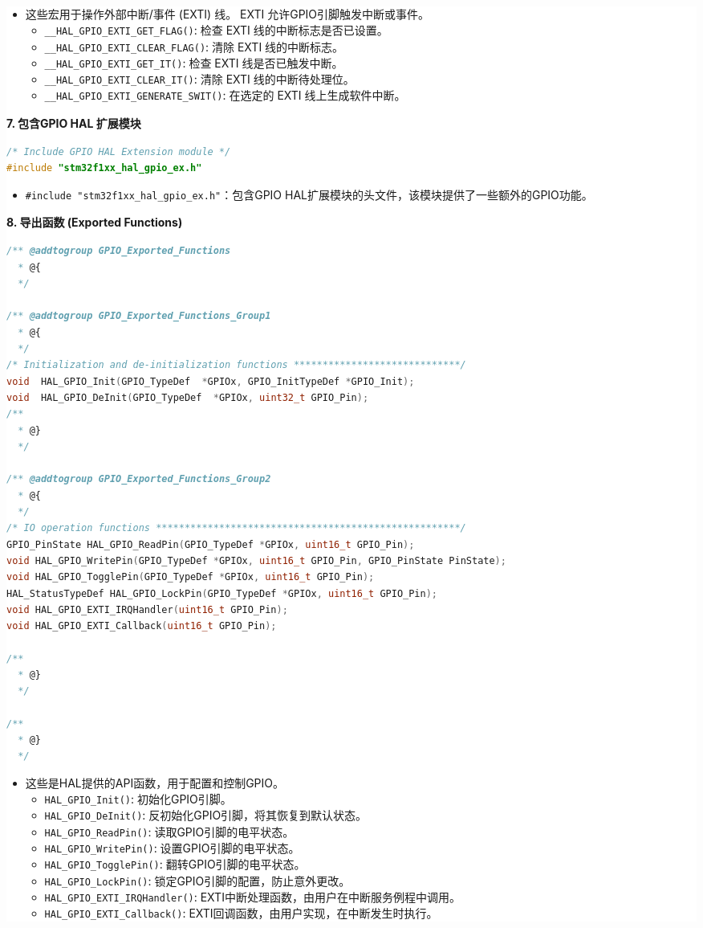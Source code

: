 *   这些宏用于操作外部中断/事件 (EXTI) 线。 EXTI 允许GPIO引脚触发中断或事件。
    *   `__HAL_GPIO_EXTI_GET_FLAG()`:  检查 EXTI 线的中断标志是否已设置。
    *   `__HAL_GPIO_EXTI_CLEAR_FLAG()`:  清除 EXTI 线的中断标志。
    *   `__HAL_GPIO_EXTI_GET_IT()`:  检查 EXTI 线是否已触发中断。
    *   `__HAL_GPIO_EXTI_CLEAR_IT()`:  清除 EXTI 线的中断待处理位。
    *   `__HAL_GPIO_EXTI_GENERATE_SWIT()`:  在选定的 EXTI 线上生成软件中断。

**7. 包含GPIO HAL 扩展模块**

```c
/* Include GPIO HAL Extension module */
#include "stm32f1xx_hal_gpio_ex.h"
```

*   `#include "stm32f1xx_hal_gpio_ex.h"`：包含GPIO HAL扩展模块的头文件，该模块提供了一些额外的GPIO功能。

**8. 导出函数 (Exported Functions)**

```c
/** @addtogroup GPIO_Exported_Functions
  * @{
  */

/** @addtogroup GPIO_Exported_Functions_Group1
  * @{
  */
/* Initialization and de-initialization functions *****************************/
void  HAL_GPIO_Init(GPIO_TypeDef  *GPIOx, GPIO_InitTypeDef *GPIO_Init);
void  HAL_GPIO_DeInit(GPIO_TypeDef  *GPIOx, uint32_t GPIO_Pin);
/**
  * @}
  */

/** @addtogroup GPIO_Exported_Functions_Group2
  * @{
  */
/* IO operation functions *****************************************************/
GPIO_PinState HAL_GPIO_ReadPin(GPIO_TypeDef *GPIOx, uint16_t GPIO_Pin);
void HAL_GPIO_WritePin(GPIO_TypeDef *GPIOx, uint16_t GPIO_Pin, GPIO_PinState PinState);
void HAL_GPIO_TogglePin(GPIO_TypeDef *GPIOx, uint16_t GPIO_Pin);
HAL_StatusTypeDef HAL_GPIO_LockPin(GPIO_TypeDef *GPIOx, uint16_t GPIO_Pin);
void HAL_GPIO_EXTI_IRQHandler(uint16_t GPIO_Pin);
void HAL_GPIO_EXTI_Callback(uint16_t GPIO_Pin);

/**
  * @}
  */

/**
  * @}
  */
```

*   这些是HAL提供的API函数，用于配置和控制GPIO。
    *   `HAL_GPIO_Init()`:  初始化GPIO引脚。
    *   `HAL_GPIO_DeInit()`:  反初始化GPIO引脚，将其恢复到默认状态。
    *   `HAL_GPIO_ReadPin()`:  读取GPIO引脚的电平状态。
    *   `HAL_GPIO_WritePin()`:  设置GPIO引脚的电平状态。
    *   `HAL_GPIO_TogglePin()`:  翻转GPIO引脚的电平状态。
    *   `HAL_GPIO_LockPin()`:  锁定GPIO引脚的配置，防止意外更改。
    *   `HAL_GPIO_EXTI_IRQHandler()`:  EXTI中断处理函数，由用户在中断服务例程中调用。
    *   `HAL_GPIO_EXTI_Callback()`:  EXTI回调函数，由用户实现，在中断发生时执行。
